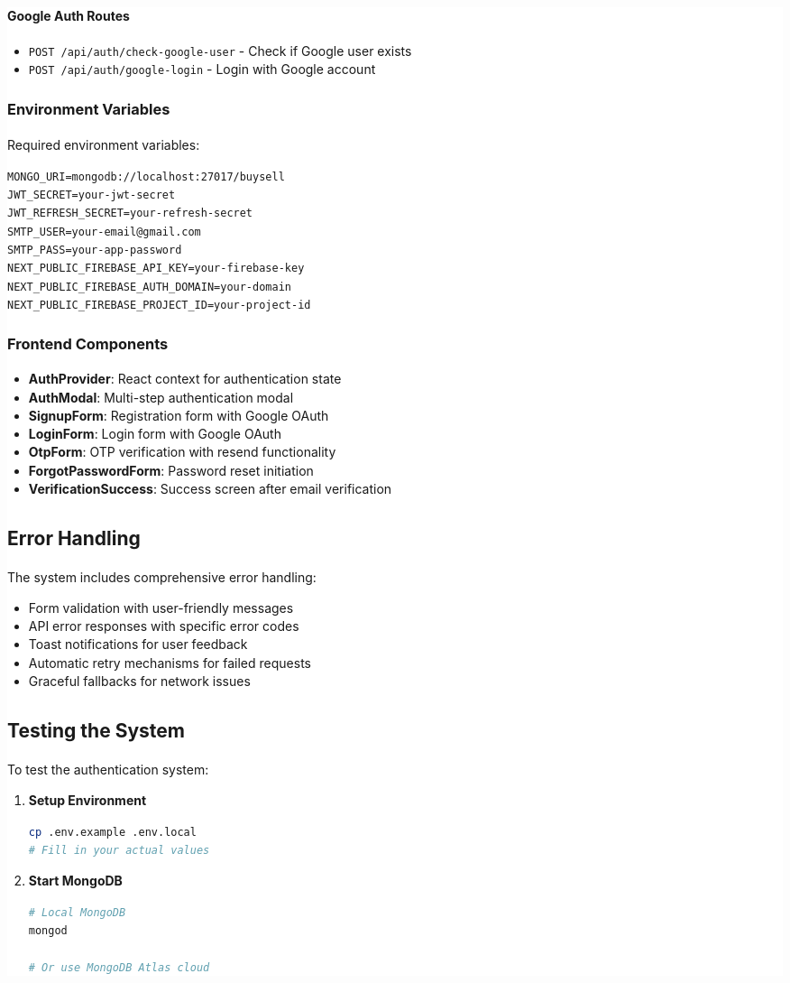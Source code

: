 #### Google Auth Routes
- `POST /api/auth/check-google-user` - Check if Google user exists
- `POST /api/auth/google-login` - Login with Google account

### Environment Variables

Required environment variables:
```
MONGO_URI=mongodb://localhost:27017/buysell
JWT_SECRET=your-jwt-secret
JWT_REFRESH_SECRET=your-refresh-secret
SMTP_USER=your-email@gmail.com
SMTP_PASS=your-app-password
NEXT_PUBLIC_FIREBASE_API_KEY=your-firebase-key
NEXT_PUBLIC_FIREBASE_AUTH_DOMAIN=your-domain
NEXT_PUBLIC_FIREBASE_PROJECT_ID=your-project-id
```

### Frontend Components

- **AuthProvider**: React context for authentication state
- **AuthModal**: Multi-step authentication modal
- **SignupForm**: Registration form with Google OAuth
- **LoginForm**: Login form with Google OAuth  
- **OtpForm**: OTP verification with resend functionality
- **ForgotPasswordForm**: Password reset initiation
- **VerificationSuccess**: Success screen after email verification

## Error Handling

The system includes comprehensive error handling:
- Form validation with user-friendly messages
- API error responses with specific error codes
- Toast notifications for user feedback
- Automatic retry mechanisms for failed requests
- Graceful fallbacks for network issues

## Testing the System

To test the authentication system:

1. **Setup Environment**
   ```bash
   cp .env.example .env.local
   # Fill in your actual values
   ```

2. **Start MongoDB**
   ```bash
   # Local MongoDB
   mongod
   
   # Or use MongoDB Atlas cloud
   ```
